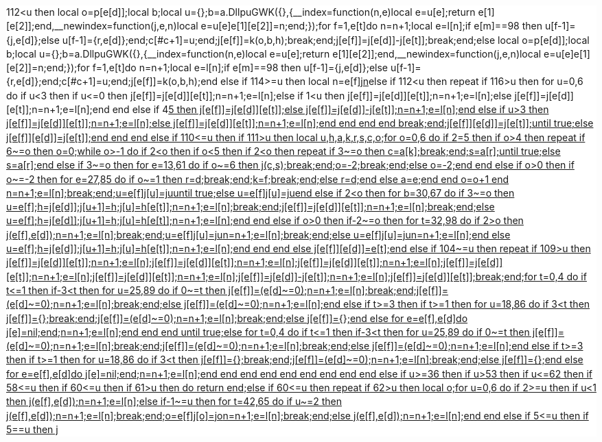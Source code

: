 112<u then local o=p[e[d]];local b;local u={};b=a.DllpuGWK({},{__index=function(n,e)local e=u[e];return e[1][e[2]];end,__newindex=function(j,e,n)local e=u[e]e[1][e[2]]=n;end;});for f=1,e[t]do n=n+1;local e=l[n];if e[m]==98 then u[f-1]={j,e[d]};else u[f-1]={r,e[d]};end;c[#c+1]=u;end;j[e[f]]=k(o,b,h);break;end;j[e[f]]=j[e[d]]-j[e[t]];break;end;else local o=p[e[d]];local b;local u={};b=a.DllpuGWK({},{__index=function(n,e)local e=u[e];return e[1][e[2]];end,__newindex=function(j,e,n)local e=u[e]e[1][e[2]]=n;end;});for f=1,e[t]do n=n+1;local e=l[n];if e[m]==98 then u[f-1]={j,e[d]};else u[f-1]={r,e[d]};end;c[#c+1]=u;end;j[e[f]]=k(o,b,h);end else if 114>=u then local n=e[f]j[n](b(j,n+1,e[d]))else if 112<u then repeat if 116>u then for u=0,6 do if u<3 then if u<=0 then j[e[f]]=j[e[d]][e[t]];n=n+1;e=l[n];else if 1<u then j[e[f]]=j[e[d]][e[t]];n=n+1;e=l[n];else j[e[f]]=j[e[d]][e[t]];n=n+1;e=l[n];end end else if 4<u then if u>5 then j[e[f]]=j[e[d]][e[t]];else j[e[f]]=j[e[d]]-j[e[t]];n=n+1;e=l[n];end else if u>3 then j[e[f]]=j[e[d]][e[t]];n=n+1;e=l[n];else j[e[f]]=j[e[d]][e[t]];n=n+1;e=l[n];end end end end break;end;j[e[f]][e[d]]=j[e[t]];until true;else j[e[f]][e[d]]=j[e[t]];end end end else if 110<=u then if 111>u then local u,h,a,k,r,s,c,o;for o=0,6 do if 2<o then if o>=5 then if o>4 then repeat if 6~=o then o=0;while o>-1 do if 2<o then if o<5 then if 2<o then repeat if 3~=o then c=a[k];break;end;s=a[r];until true;else s=a[r];end else if 3~=o then for e=13,61 do if o~=6 then j(c,s);break;end;o=-2;break;end;else o=-2;end end else if o>0 then if o~=-2 then for e=27,85 do if o~=1 then r=d;break;end;k=f;break;end;else r=d;end else a=e;end end o=o+1 end n=n+1;e=l[n];break;end;u=e[f]j[u]=j[u](b(j,u+1,e[d]))until true;else u=e[f]j[u]=j[u](b(j,u+1,e[d]))end else if 2<o then for b=30,67 do if 3~=o then u=e[f];h=j[e[d]];j[u+1]=h;j[u]=h[e[t]];n=n+1;e=l[n];break;end;j[e[f]]=j[e[d]][e[t]];n=n+1;e=l[n];break;end;else u=e[f];h=j[e[d]];j[u+1]=h;j[u]=h[e[t]];n=n+1;e=l[n];end end else if o>0 then if-2~=o then for t=32,98 do if 2>o then j(e[f],e[d]);n=n+1;e=l[n];break;end;u=e[f]j[u]=j[u](b(j,u+1,e[d]))n=n+1;e=l[n];break;end;else u=e[f]j[u]=j[u](b(j,u+1,e[d]))n=n+1;e=l[n];end else u=e[f];h=j[e[d]];j[u+1]=h;j[u]=h[e[t]];n=n+1;e=l[n];end end end else j[e[f]][e[d]]=e[t];end else if 104~=u then repeat if 109>u then j[e[f]]=j[e[d]][e[t]];n=n+1;e=l[n];j[e[f]]=j[e[d]][e[t]];n=n+1;e=l[n];j[e[f]]=j[e[d]][e[t]];n=n+1;e=l[n];j[e[f]]=j[e[d]][e[t]];n=n+1;e=l[n];j[e[f]]=j[e[d]][e[t]];n=n+1;e=l[n];j[e[f]]=j[e[d]]-j[e[t]];n=n+1;e=l[n];j[e[f]]=j[e[d]][e[t]];break;end;for t=0,4 do if t<=1 then if-3<t then for u=25,89 do if 0~=t then j[e[f]]=(e[d]~=0);n=n+1;e=l[n];break;end;j[e[f]]=(e[d]~=0);n=n+1;e=l[n];break;end;else j[e[f]]=(e[d]~=0);n=n+1;e=l[n];end else if t>=3 then if t>=1 then for u=18,86 do if 3<t then j[e[f]]={};break;end;j[e[f]]=(e[d]~=0);n=n+1;e=l[n];break;end;else j[e[f]]={};end else for e=e[f],e[d]do j[e]=nil;end;n=n+1;e=l[n];end end end until true;else for t=0,4 do if t<=1 then if-3<t then for u=25,89 do if 0~=t then j[e[f]]=(e[d]~=0);n=n+1;e=l[n];break;end;j[e[f]]=(e[d]~=0);n=n+1;e=l[n];break;end;else j[e[f]]=(e[d]~=0);n=n+1;e=l[n];end else if t>=3 then if t>=1 then for u=18,86 do if 3<t then j[e[f]]={};break;end;j[e[f]]=(e[d]~=0);n=n+1;e=l[n];break;end;else j[e[f]]={};end else for e=e[f],e[d]do j[e]=nil;end;n=n+1;e=l[n];end end end end end end end end end else if u>=36 then if u>53 then if u<=62 then if 58<=u then if 60<=u then if 61>u then do return end;else if 60<=u then repeat if 62>u then local o;for u=0,6 do if 2>=u then if u<1 then j(e[f],e[d]);n=n+1;e=l[n];else if-1~=u then for t=42,65 do if u~=2 then j(e[f],e[d]);n=n+1;e=l[n];break;end;o=e[f]j[o]=j[o](b(j,o+1,e[d]))n=n+1;e=l[n];break;end;else j(e[f],e[d]);n=n+1;e=l[n];end end else if 5<=u then if 5==u then j